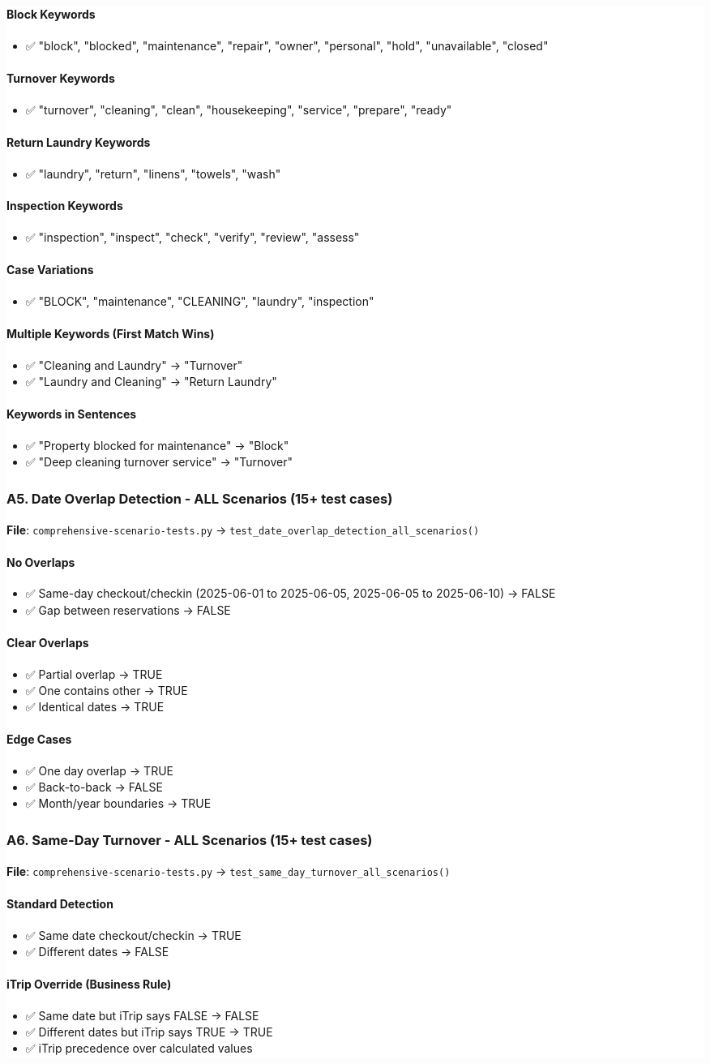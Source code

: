 #### Block Keywords
- ✅ "block", "blocked", "maintenance", "repair", "owner", "personal", "hold", "unavailable", "closed"

#### Turnover Keywords  
- ✅ "turnover", "cleaning", "clean", "housekeeping", "service", "prepare", "ready"

#### Return Laundry Keywords
- ✅ "laundry", "return", "linens", "towels", "wash"

#### Inspection Keywords
- ✅ "inspection", "inspect", "check", "verify", "review", "assess"

#### Case Variations
- ✅ "BLOCK", "maintenance", "CLEANING", "laundry", "inspection"

#### Multiple Keywords (First Match Wins)
- ✅ "Cleaning and Laundry" → "Turnover"
- ✅ "Laundry and Cleaning" → "Return Laundry"

#### Keywords in Sentences
- ✅ "Property blocked for maintenance" → "Block"
- ✅ "Deep cleaning turnover service" → "Turnover"

### A5. Date Overlap Detection - ALL Scenarios (15+ test cases)
**File**: `comprehensive-scenario-tests.py` → `test_date_overlap_detection_all_scenarios()`

#### No Overlaps
- ✅ Same-day checkout/checkin (2025-06-01 to 2025-06-05, 2025-06-05 to 2025-06-10) → FALSE
- ✅ Gap between reservations → FALSE

#### Clear Overlaps
- ✅ Partial overlap → TRUE
- ✅ One contains other → TRUE
- ✅ Identical dates → TRUE

#### Edge Cases
- ✅ One day overlap → TRUE
- ✅ Back-to-back → FALSE
- ✅ Month/year boundaries → TRUE

### A6. Same-Day Turnover - ALL Scenarios (15+ test cases)
**File**: `comprehensive-scenario-tests.py` → `test_same_day_turnover_all_scenarios()`

#### Standard Detection
- ✅ Same date checkout/checkin → TRUE
- ✅ Different dates → FALSE

#### iTrip Override (Business Rule)
- ✅ Same date but iTrip says FALSE → FALSE
- ✅ Different dates but iTrip says TRUE → TRUE
- ✅ iTrip precedence over calculated values
